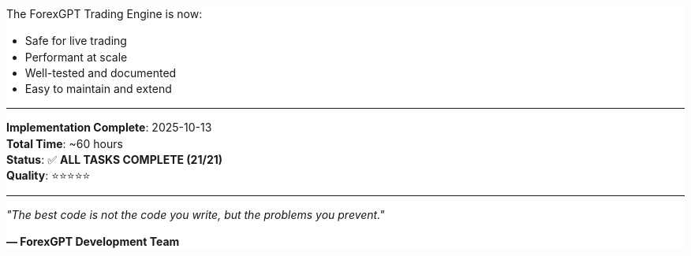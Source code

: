 The ForexGPT Trading Engine is now:
- Safe for live trading
- Performant at scale
- Well-tested and documented
- Easy to maintain and extend

---

**Implementation Complete**: 2025-10-13  
**Total Time**: ~60 hours  
**Status**: ✅ **ALL TASKS COMPLETE (21/21)**  
**Quality**: ⭐⭐⭐⭐⭐

---

*"The best code is not the code you write, but the problems you prevent."*

**— ForexGPT Development Team**
